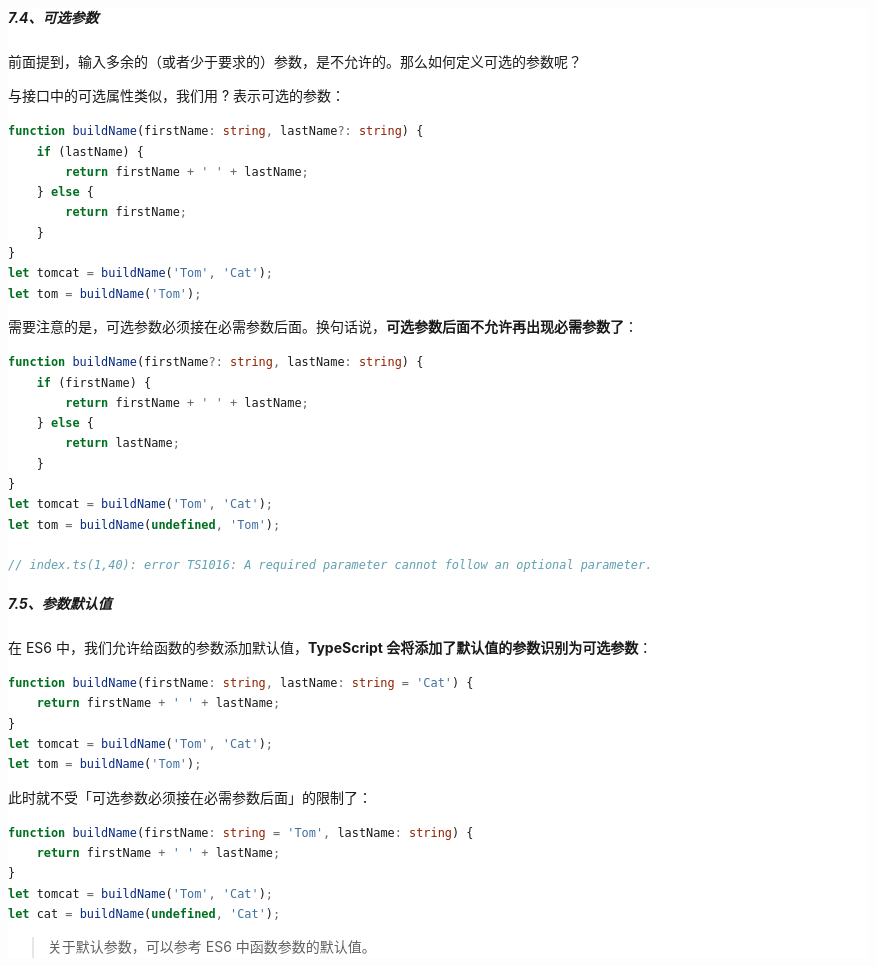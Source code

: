 ##### 7.4、可选参数

前面提到，输入多余的（或者少于要求的）参数，是不允许的。那么如何定义可选的参数呢？

与接口中的可选属性类似，我们用 ? 表示可选的参数：

```typescript
function buildName(firstName: string, lastName?: string) {
    if (lastName) {
        return firstName + ' ' + lastName;
    } else {
        return firstName;
    }
}
let tomcat = buildName('Tom', 'Cat');
let tom = buildName('Tom');
```

需要注意的是，可选参数必须接在必需参数后面。换句话说，**可选参数后面不允许再出现必需参数了**：

```typescript
function buildName(firstName?: string, lastName: string) {
    if (firstName) {
        return firstName + ' ' + lastName;
    } else {
        return lastName;
    }
}
let tomcat = buildName('Tom', 'Cat');
let tom = buildName(undefined, 'Tom');

// index.ts(1,40): error TS1016: A required parameter cannot follow an optional parameter.
```

##### 7.5、参数默认值

在 ES6 中，我们允许给函数的参数添加默认值，**TypeScript 会将添加了默认值的参数识别为可选参数**：

```typescript
function buildName(firstName: string, lastName: string = 'Cat') {
    return firstName + ' ' + lastName;
}
let tomcat = buildName('Tom', 'Cat');
let tom = buildName('Tom');
```

此时就不受「可选参数必须接在必需参数后面」的限制了：

```typescript
function buildName(firstName: string = 'Tom', lastName: string) {
    return firstName + ' ' + lastName;
}
let tomcat = buildName('Tom', 'Cat');
let cat = buildName(undefined, 'Cat');
```

> 关于默认参数，可以参考 ES6 中函数参数的默认值。
